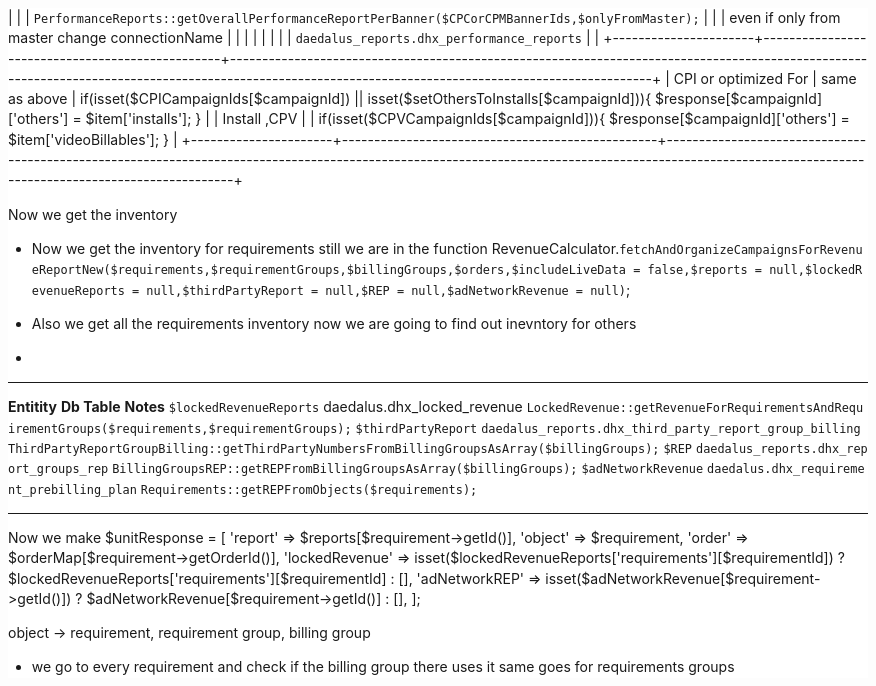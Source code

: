 |                      |                                                 | `PerformanceReports::getOverallPerformanceReportPerBanner($CPCorCPMBannerIds,$onlyFromMaster);`                                                                                                       |
|                      | even if only from master change connectionName  |                                                                                                                                                                                                       |
|                      |                                                 |                                                                                                                                                                                                       |
|                      | `daedalus_reports.dhx_performance_reports`      |                                                                                                                                                                                                       |
+----------------------+-------------------------------------------------+-------------------------------------------------------------------------------------------------------------------------------------------------------------------------------------------------------+
| CPI or optimized For | same as above                                   | if(isset(\$CPICampaignIds\[\$campaignId\]) \|\| isset(\$setOthersToInstalls\[\$campaignId\])){ \$response\[\$campaignId\]\[\'others\'\] = \$item\[\'installs\'\]; }                                   |
| Install ,CPV         |                                                 | if(isset(\$CPVCampaignIds\[\$campaignId\])){ \$response\[\$campaignId\]\[\'others\'\] = \$item\[\'videoBillables\'\]; }                                                                               |
+----------------------+-------------------------------------------------+-------------------------------------------------------------------------------------------------------------------------------------------------------------------------------------------------------+

Now we get the inventory

- Now we get the inventory for requirements still we are in the function
  RevenueCalculator.`fetchAndOrganizeCampaignsForRevenueReportNew($requirements,$requirementGroups,$billingGroups,$orders,$includeLiveData = false,$reports = null,$lockedRevenueReports = null,$thirdPartyReport = null,$REP = null,$adNetworkRevenue = null)`;

- Also we get all the requirements inventory now we are going to find
  out inevntory for others

- 

  ------------------------- --------------------------------------------------------- ---------------------------------------------------------------------------------------------------
  **Entitity**              **Db Table**                                              **Notes**
  `$lockedRevenueReports`   daedalus.dhx_locked_revenue                               `LockedRevenue::getRevenueForRequirementsAndRequirementGroups($requirements,$requirementGroups);`
  `$thirdPartyReport`       `daedalus_reports.dhx_third_party_report_group_billing`   `ThirdPartyReportGroupBilling::getThirdPartyNumbersFromBillingGroupsAsArray($billingGroups);`
  `$REP`                    `daedalus_reports.dhx_report_groups_rep`                  `BillingGroupsREP::getREPFromBillingGroupsAsArray($billingGroups);`
  `$adNetworkRevenue`       `daedalus.dhx_requirement_prebilling_plan`                `Requirements::getREPFromObjects($requirements);`
  ------------------------- --------------------------------------------------------- ---------------------------------------------------------------------------------------------------

Now we make \$unitResponse = \[ \'report\' =\>
\$reports\[\$requirement-\>getId()\], \'object\' =\> \$requirement,
\'order\' =\> \$orderMap\[\$requirement-\>getOrderId()\],
\'lockedRevenue\' =\>
isset(\$lockedRevenueReports\[\'requirements\'\]\[\$requirementId\]) ?
\$lockedRevenueReports\[\'requirements\'\]\[\$requirementId\] : \[\],
\'adNetworkREP\' =\>
isset(\$adNetworkRevenue\[\$requirement-\>getId()\]) ?
\$adNetworkRevenue\[\$requirement-\>getId()\] : \[\], \];

object → requirement, requirement group, billing group

- we go to every requirement and check if the billing group there uses
  it same goes for requirements groups
